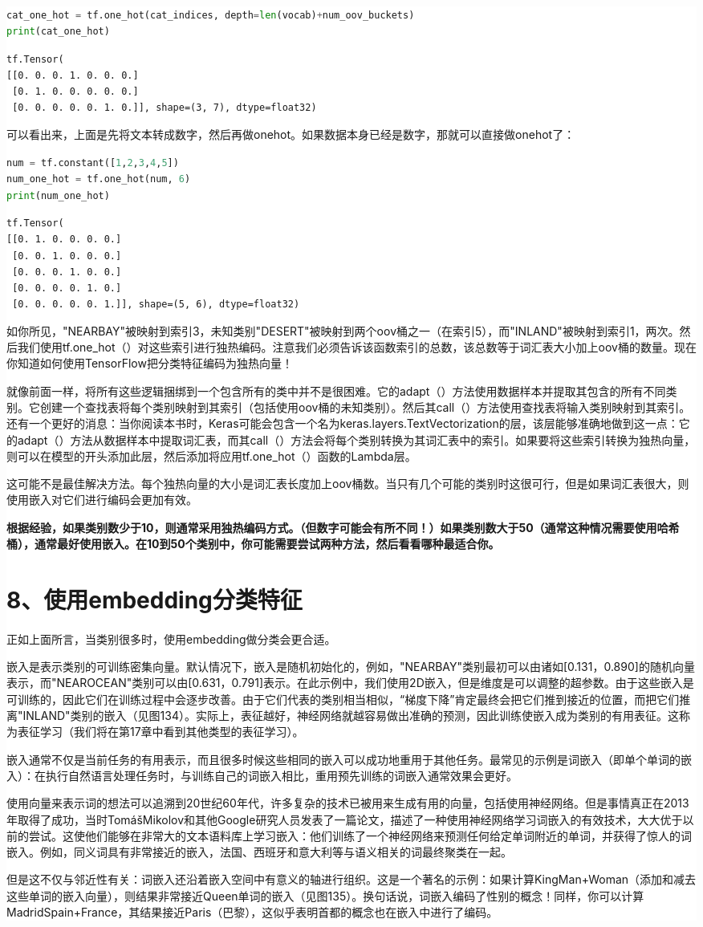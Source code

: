 
```python
cat_one_hot = tf.one_hot(cat_indices, depth=len(vocab)+num_oov_buckets)
print(cat_one_hot)
```

    tf.Tensor(
    [[0. 0. 0. 1. 0. 0. 0.]
     [0. 1. 0. 0. 0. 0. 0.]
     [0. 0. 0. 0. 0. 1. 0.]], shape=(3, 7), dtype=float32)


可以看出来，上面是先将文本转成数字，然后再做onehot。如果数据本身已经是数字，那就可以直接做onehot了：


```python
num = tf.constant([1,2,3,4,5])
num_one_hot = tf.one_hot(num, 6)
print(num_one_hot)
```

    tf.Tensor(
    [[0. 1. 0. 0. 0. 0.]
     [0. 0. 1. 0. 0. 0.]
     [0. 0. 0. 1. 0. 0.]
     [0. 0. 0. 0. 1. 0.]
     [0. 0. 0. 0. 0. 1.]], shape=(5, 6), dtype=float32)


如你所见，"NEARBAY"被映射到索引3，未知类别"DESERT"被映射到两个oov桶之一（在索引5），而"INLAND"被映射到索引1，两次。然后我们使用tf.one_hot（）对这些索引进行独热编码。注意我们必须告诉该函数索引的总数，该总数等于词汇表大小加上oov桶的数量。现在你知道如何使用TensorFlow把分类特征编码为独热向量！

就像前面一样，将所有这些逻辑捆绑到一个包含所有的类中并不是很困难。它的adapt（）方法使用数据样本并提取其包含的所有不同类别。它创建一个查找表将每个类别映射到其索引（包括使用oov桶的未知类别）。然后其call（）方法使用查找表将输入类别映射到其索引。还有一个更好的消息：当你阅读本书时，Keras可能会包含一个名为keras.layers.TextVectorization的层，该层能够准确地做到这一点：它的adapt（）方法从数据样本中提取词汇表，而其call（）方法会将每个类别转换为其词汇表中的索引。如果要将这些索引转换为独热向量，则可以在模型的开头添加此层，然后添加将应用tf.one_hot（）函数的Lambda层。

这可能不是最佳解决方法。每个独热向量的大小是词汇表长度加上oov桶数。当只有几个可能的类别时这很可行，但是如果词汇表很大，则使用嵌入对它们进行编码会更加有效。

**根据经验，如果类别数少于10，则通常采用独热编码方式。（但数字可能会有所不同！）如果类别数大于50（通常这种情况需要使用哈希桶），通常最好使用嵌入。在10到50个类别中，你可能需要尝试两种方法，然后看看哪种最适合你。**


# 8、使用embedding分类特征

正如上面所言，当类别很多时，使用embedding做分类会更合适。

嵌入是表示类别的可训练密集向量。默认情况下，嵌入是随机初始化的，例如，"NEARBAY"类别最初可以由诸如[0.131，0.890]的随机向量表示，而"NEAROCEAN"类别可以由[0.631，0.791]表示。在此示例中，我们使用2D嵌入，但是维度是可以调整的超参数。由于这些嵌入是可训练的，因此它们在训练过程中会逐步改善。由于它们代表的类别相当相似，“梯度下降”肯定最终会把它们推到接近的位置，而把它们推离"INLAND"类别的嵌入（见图134）。实际上，表征越好，神经网络就越容易做出准确的预测，因此训练使嵌入成为类别的有用表征。这称为表征学习（我们将在第17章中看到其他类型的表征学习）。

嵌入通常不仅是当前任务的有用表示，而且很多时候这些相同的嵌入可以成功地重用于其他任务。最常见的示例是词嵌入（即单个单词的嵌入）：在执行自然语言处理任务时，与训练自己的词嵌入相比，重用预先训练的词嵌入通常效果会更好。

使用向量来表示词的想法可以追溯到20世纪60年代，许多复杂的技术已被用来生成有用的向量，包括使用神经网络。但是事情真正在2013年取得了成功，当时TomášMikolov和其他Google研究人员发表了一篇论文，描述了一种使用神经网络学习词嵌入的有效技术，大大优于以前的尝试。这使他们能够在非常大的文本语料库上学习嵌入：他们训练了一个神经网络来预测任何给定单词附近的单词，并获得了惊人的词嵌入。例如，同义词具有非常接近的嵌入，法国、西班牙和意大利等与语义相关的词最终聚类在一起。

但是这不仅与邻近性有关：词嵌入还沿着嵌入空间中有意义的轴进行组织。这是一个著名的示例：如果计算KingMan+Woman（添加和减去这些单词的嵌入向量），则结果非常接近Queen单词的嵌入（见图135）。换句话说，词嵌入编码了性别的概念！同样，你可以计算MadridSpain+France，其结果接近Paris（巴黎），这似乎表明首都的概念也在嵌入中进行了编码。
